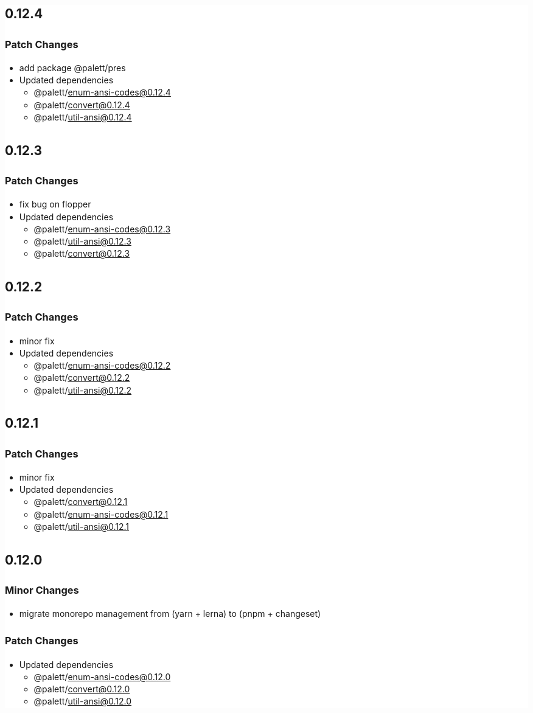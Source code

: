 ## 0.12.4

### Patch Changes

- add package @palett/pres
- Updated dependencies
    - @palett/enum-ansi-codes@0.12.4
    - @palett/convert@0.12.4
    - @palett/util-ansi@0.12.4

## 0.12.3

### Patch Changes

- fix bug on flopper
- Updated dependencies
    - @palett/enum-ansi-codes@0.12.3
    - @palett/util-ansi@0.12.3
    - @palett/convert@0.12.3

## 0.12.2

### Patch Changes

- minor fix
- Updated dependencies
    - @palett/enum-ansi-codes@0.12.2
    - @palett/convert@0.12.2
    - @palett/util-ansi@0.12.2

## 0.12.1

### Patch Changes

- minor fix
- Updated dependencies
    - @palett/convert@0.12.1
    - @palett/enum-ansi-codes@0.12.1
    - @palett/util-ansi@0.12.1

## 0.12.0

### Minor Changes

- migrate monorepo management from (yarn + lerna) to (pnpm + changeset)

### Patch Changes

- Updated dependencies
    - @palett/enum-ansi-codes@0.12.0
    - @palett/convert@0.12.0
    - @palett/util-ansi@0.12.0
